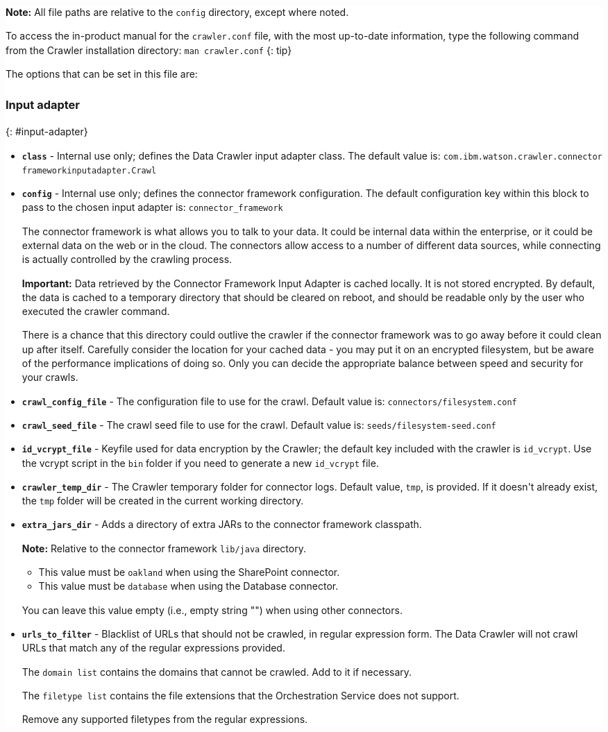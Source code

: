 **Note:** All file paths are relative to the `config` directory, except where noted.

To access the in-product manual for the `crawler.conf` file, with the most up-to-date information, type the following command from the Crawler installation directory: `man crawler.conf`
{: tip}

The options that can be set in this file are:

### Input adapter
{: #input-adapter}

-   **`class`** - Internal use only; defines the Data Crawler input adapter class. The default value is: `com.ibm.watson.crawler.connectorframeworkinputadapter.Crawl`
-   **`config`** - Internal use only; defines the connector framework configuration. The default configuration key within this block to pass to the chosen input adapter is: `connector_framework`

    The connector framework is what allows you to talk to your data. It could be internal data within the enterprise, or it could be external data on the web or in the cloud. The connectors allow access to a number of different data sources, while connecting is actually controlled by the crawling process.

    **Important:** Data retrieved by the Connector Framework Input Adapter is cached locally. It is not stored encrypted. By default, the data is cached to a temporary directory that should be cleared on reboot, and should be readable only by the user who executed the crawler command.

    There is a chance that this directory could outlive the crawler if the connector framework was to go away before it could clean up after itself. Carefully consider the location for your cached data - you may put it on an encrypted filesystem, but be aware of the performance implications of doing so. Only you can decide the appropriate balance between speed and security for your crawls.
-   **`crawl_config_file`** - The configuration file to use for the crawl. Default value is: `connectors/filesystem.conf`
-   **`crawl_seed_file`** - The crawl seed file to use for the crawl. Default value is: `seeds/filesystem-seed.conf`
-   **`id_vcrypt_file`** - Keyfile used for data encryption by the Crawler; the default key included with the crawler is `id_vcrypt`. Use the vcrypt script in the `bin` folder if you need to generate a new `id_vcrypt` file.
-   **`crawler_temp_dir`** - The Crawler temporary folder for connector logs. Default value, `tmp`, is provided. If it doesn't already exist, the `tmp` folder will be created in the current working directory.
-   **`extra_jars_dir`** - Adds a directory of extra JARs to the connector framework classpath.

    **Note:** Relative to the connector framework `lib/java` directory.

    -   This value must be `oakland` when using the SharePoint connector.
    -   This value must be `database` when using the Database connector.

    You can leave this value empty (i.e., empty string "") when using other connectors.

-   **`urls_to_filter`** - Blacklist of URLs that should not be crawled, in regular expression form. The Data Crawler will not crawl URLs that match any of the regular expressions provided.

    The `domain list` contains the domains that cannot be crawled. Add to it if necessary.

    The `filetype list` contains the file extensions that the Orchestration Service does not support.

    Remove any supported filetypes from the regular expressions.
